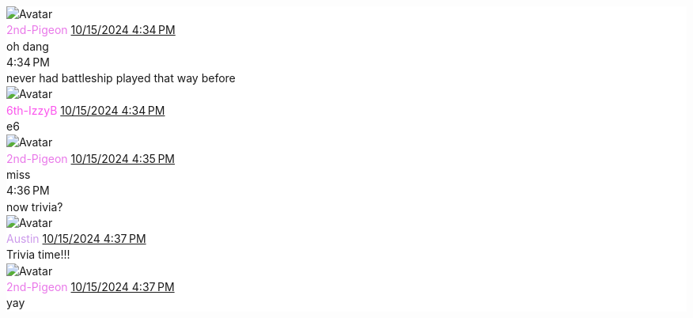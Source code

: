 <div class=chatlog__message-group><div id=chatlog__message-container-1295847386773721088 class=chatlog__message-container data-message-id=1295847386773721088><div class=chatlog__message><div class=chatlog__message-aside><img class=chatlog__avatar src="https://cdn.discordapp.com/avatars/597162804864221206/3dd2671f11486260bfcfb6159f916efe.png?size=512" alt=Avatar loading=lazy></div><div class=chatlog__message-primary><div class=chatlog__header><span class=chatlog__author style=color:rgb(233,120,233) title=.gamingpigeon data-user-id=597162804864221206>2nd-Pigeon</span> <span class=chatlog__timestamp title="Tuesday, October 15, 2024 4:34 PM"><a href=#chatlog__message-container-1295847386773721088>10/15/2024 4:34 PM</a></span></div><div class="chatlog__content chatlog__markdown"><span class=chatlog__markdown-preserve>oh dang</span></div></div></div></div><div id=chatlog__message-container-1295847410853089290 class=chatlog__message-container data-message-id=1295847410853089290><div class=chatlog__message><div class=chatlog__message-aside><div class=chatlog__short-timestamp title="Tuesday, October 15, 2024 4:34 PM">4:34 PM</div></div><div class=chatlog__message-primary><div class="chatlog__content chatlog__markdown"><span class=chatlog__markdown-preserve>never had battleship played that way before</span></div></div></div></div></div>
<div class=chatlog__message-group><div id=chatlog__message-container-1295847411935084678 class=chatlog__message-container data-message-id=1295847411935084678><div class=chatlog__message><div class=chatlog__message-aside><img class=chatlog__avatar src="https://cdn.discordapp.com/avatars/316701680651599873/eaef8fa7579c93c0b258fc1dfe4c40d0.png?size=512" alt=Avatar loading=lazy></div><div class=chatlog__message-primary><div class=chatlog__header><span class=chatlog__author style=color:rgb(251,85,237) title=izzy.belle data-user-id=316701680651599873>6th-IzzyB</span> <span class=chatlog__timestamp title="Tuesday, October 15, 2024 4:34 PM"><a href=#chatlog__message-container-1295847411935084678>10/15/2024 4:34 PM</a></span></div><div class="chatlog__content chatlog__markdown"><span class=chatlog__markdown-preserve>e6</span></div></div></div></div></div>
<div class=chatlog__message-group><div id=chatlog__message-container-1295847476934344776 class=chatlog__message-container data-message-id=1295847476934344776><div class=chatlog__message><div class=chatlog__message-aside><img class=chatlog__avatar src="https://cdn.discordapp.com/avatars/597162804864221206/3dd2671f11486260bfcfb6159f916efe.png?size=512" alt=Avatar loading=lazy></div><div class=chatlog__message-primary><div class=chatlog__header><span class=chatlog__author style=color:rgb(233,120,233) title=.gamingpigeon data-user-id=597162804864221206>2nd-Pigeon</span> <span class=chatlog__timestamp title="Tuesday, October 15, 2024 4:35 PM"><a href=#chatlog__message-container-1295847476934344776>10/15/2024 4:35 PM</a></span></div><div class="chatlog__content chatlog__markdown"><span class=chatlog__markdown-preserve>miss</span></div></div></div></div><div id=chatlog__message-container-1295847720745042031 class=chatlog__message-container data-message-id=1295847720745042031><div class=chatlog__message><div class=chatlog__message-aside><div class=chatlog__short-timestamp title="Tuesday, October 15, 2024 4:36 PM">4:36 PM</div></div><div class=chatlog__message-primary><div class="chatlog__content chatlog__markdown"><span class=chatlog__markdown-preserve>now trivia?</span></div></div></div></div></div>
<div class=chatlog__message-group><div id=chatlog__message-container-1295848108567171072 class=chatlog__message-container data-message-id=1295848108567171072><div class=chatlog__message><div class=chatlog__message-aside><img class=chatlog__avatar src="https://cdn.discordapp.com/avatars/785351342377795614/e04ffc8dafd2ae2384242d3dc91df7c4.png?size=512" alt=Avatar loading=lazy></div><div class=chatlog__message-primary><div class=chatlog__header><span class=chatlog__author style=color:rgb(204,154,235) title=ckelloggs data-user-id=785351342377795614>Austin</span> <span class=chatlog__timestamp title="Tuesday, October 15, 2024 4:37 PM"><a href=#chatlog__message-container-1295848108567171072>10/15/2024 4:37 PM</a></span></div><div class="chatlog__content chatlog__markdown"><span class=chatlog__markdown-preserve>Trivia time!!!</span></div></div></div></div></div>
<div class=chatlog__message-group><div id=chatlog__message-container-1295848118864318564 class=chatlog__message-container data-message-id=1295848118864318564><div class=chatlog__message><div class=chatlog__message-aside><img class=chatlog__avatar src="https://cdn.discordapp.com/avatars/597162804864221206/3dd2671f11486260bfcfb6159f916efe.png?size=512" alt=Avatar loading=lazy></div><div class=chatlog__message-primary><div class=chatlog__header><span class=chatlog__author style=color:rgb(233,120,233) title=.gamingpigeon data-user-id=597162804864221206>2nd-Pigeon</span> <span class=chatlog__timestamp title="Tuesday, October 15, 2024 4:37 PM"><a href=#chatlog__message-container-1295848118864318564>10/15/2024 4:37 PM</a></span></div><div class="chatlog__content chatlog__markdown"><span class=chatlog__markdown-preserve>yay</span></div></div></div></div></div>